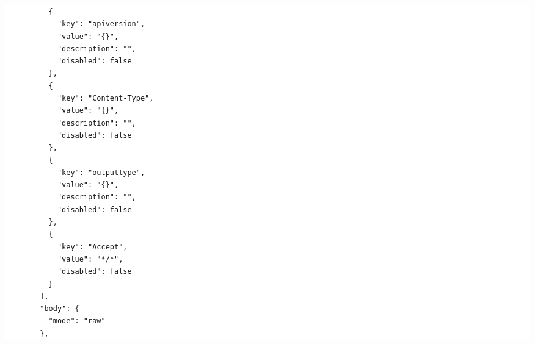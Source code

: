               {
                "key": "apiversion",
                "value": "{}",
                "description": "",
                "disabled": false
              },
              {
                "key": "Content-Type",
                "value": "{}",
                "description": "",
                "disabled": false
              },
              {
                "key": "outputtype",
                "value": "{}",
                "description": "",
                "disabled": false
              },
              {
                "key": "Accept",
                "value": "*/*",
                "disabled": false
              }
            ],
            "body": {
              "mode": "raw"
            },
